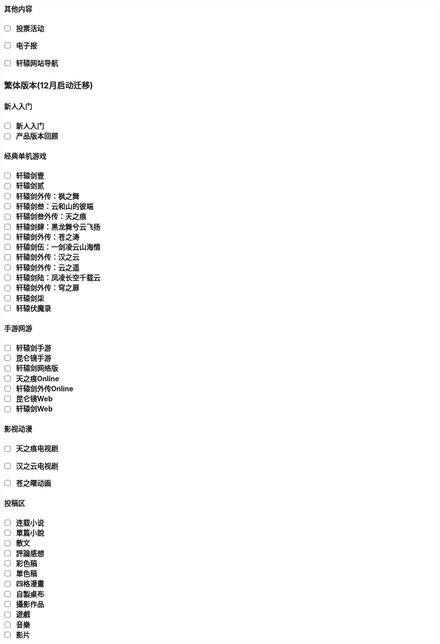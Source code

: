 #### 其他内容
- [ ] **投票活动**
- [ ] **电子报**
- [ ] **轩辕网站导航**


### 繁体版本(**12月启动迁移**)
#### 新人入门
- [ ] **新人入门**
- [ ] **产品版本回顾**

#### 经典单机游戏
- [ ] **轩辕剑壹**
- [ ] **轩辕剑贰**
- [ ] **轩辕剑外传：枫之舞**
- [ ] **轩辕剑叁：云和山的彼端**
- [ ] **轩辕剑叁外传：天之痕**
- [ ] **轩辕剑肆：黑龙舞兮云飞扬**
- [ ] **轩辕剑外传：苍之涛**
- [ ] **轩辕剑伍：一剑凌云山海情**
- [ ] **轩辕剑外传：汉之云**
- [ ] **轩辕剑外传：云之遥**
- [ ] **轩辕剑陆：凤凌长空千载云**
- [ ] **轩辕剑外传：穹之扉**
- [ ] **轩辕剑柒**
- [ ] **轩辕伏魔录**

#### 手游网游
- [ ] **轩辕剑手游**
- [ ] **昆仑镜手游**
- [ ] **轩辕剑网络版**
- [ ] **天之痕Online**
- [ ] **轩辕剑外传Online**
- [ ] **昆仑镜Web**
- [ ] **轩辕剑Web**

#### 影视动漫
- [ ] **天之痕电视剧**
- [ ] **汉之云电视剧**
- [ ] **苍之曜动画**


#### 投稿区
- [ ] **连载小说**
- [ ] **單篇小說**
- [ ] **散文**
- [ ] **評論感想**
- [ ] **彩色稿**
- [ ] **單色稿**
- [ ] **四格漫畫**
- [ ] **自製桌布**
- [ ] **攝影作品**
- [ ] **遊戲**
- [ ] **音樂**
- [ ] **影片**
